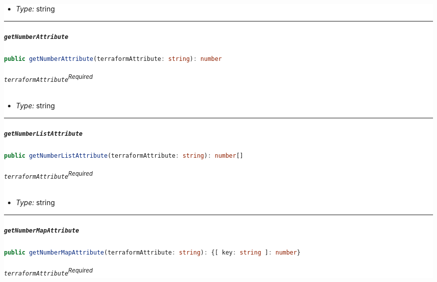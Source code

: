 - *Type:* string

---

##### `getNumberAttribute` <a name="getNumberAttribute" id="rhizo-co-terraform-provider-oci.dataOciOperatorAccessControlAccessRequestAuditLogReport.DataOciOperatorAccessControlAccessRequestAuditLogReport.getNumberAttribute"></a>

```typescript
public getNumberAttribute(terraformAttribute: string): number
```

###### `terraformAttribute`<sup>Required</sup> <a name="terraformAttribute" id="rhizo-co-terraform-provider-oci.dataOciOperatorAccessControlAccessRequestAuditLogReport.DataOciOperatorAccessControlAccessRequestAuditLogReport.getNumberAttribute.parameter.terraformAttribute"></a>

- *Type:* string

---

##### `getNumberListAttribute` <a name="getNumberListAttribute" id="rhizo-co-terraform-provider-oci.dataOciOperatorAccessControlAccessRequestAuditLogReport.DataOciOperatorAccessControlAccessRequestAuditLogReport.getNumberListAttribute"></a>

```typescript
public getNumberListAttribute(terraformAttribute: string): number[]
```

###### `terraformAttribute`<sup>Required</sup> <a name="terraformAttribute" id="rhizo-co-terraform-provider-oci.dataOciOperatorAccessControlAccessRequestAuditLogReport.DataOciOperatorAccessControlAccessRequestAuditLogReport.getNumberListAttribute.parameter.terraformAttribute"></a>

- *Type:* string

---

##### `getNumberMapAttribute` <a name="getNumberMapAttribute" id="rhizo-co-terraform-provider-oci.dataOciOperatorAccessControlAccessRequestAuditLogReport.DataOciOperatorAccessControlAccessRequestAuditLogReport.getNumberMapAttribute"></a>

```typescript
public getNumberMapAttribute(terraformAttribute: string): {[ key: string ]: number}
```

###### `terraformAttribute`<sup>Required</sup> <a name="terraformAttribute" id="rhizo-co-terraform-provider-oci.dataOciOperatorAccessControlAccessRequestAuditLogReport.DataOciOperatorAccessControlAccessRequestAuditLogReport.getNumberMapAttribute.parameter.terraformAttribute"></a>
